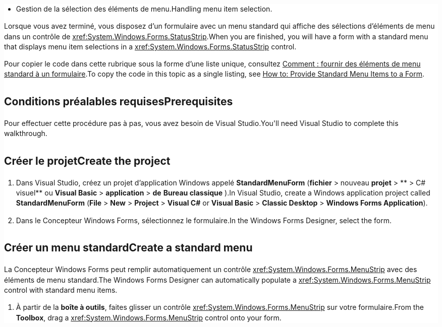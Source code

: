 - <span data-ttu-id="2672a-110">Gestion de la sélection des éléments de menu.</span><span class="sxs-lookup"><span data-stu-id="2672a-110">Handling menu item selection.</span></span>

<span data-ttu-id="2672a-111">Lorsque vous avez terminé, vous disposez d’un formulaire avec un menu standard qui affiche des sélections d’éléments de menu dans un contrôle de <xref:System.Windows.Forms.StatusStrip>.</span><span class="sxs-lookup"><span data-stu-id="2672a-111">When you are finished, you will have a form with a standard menu that displays menu item selections in a <xref:System.Windows.Forms.StatusStrip> control.</span></span>

<span data-ttu-id="2672a-112">Pour copier le code dans cette rubrique sous la forme d’une liste unique, consultez [Comment : fournir des éléments de menu standard à un formulaire](how-to-provide-standard-menu-items-to-a-form.md).</span><span class="sxs-lookup"><span data-stu-id="2672a-112">To copy the code in this topic as a single listing, see [How to: Provide Standard Menu Items to a Form](how-to-provide-standard-menu-items-to-a-form.md).</span></span>

## <a name="prerequisites"></a><span data-ttu-id="2672a-113">Conditions préalables requises</span><span class="sxs-lookup"><span data-stu-id="2672a-113">Prerequisites</span></span>

<span data-ttu-id="2672a-114">Pour effectuer cette procédure pas à pas, vous avez besoin de Visual Studio.</span><span class="sxs-lookup"><span data-stu-id="2672a-114">You'll need Visual Studio to complete this walkthrough.</span></span>

## <a name="create-the-project"></a><span data-ttu-id="2672a-115">Créer le projet</span><span class="sxs-lookup"><span data-stu-id="2672a-115">Create the project</span></span>

1. <span data-ttu-id="2672a-116">Dans Visual Studio, créez un projet d’application Windows appelé **StandardMenuForm** (**fichier** > nouveau **projet** >  \*\* > C# visuel\*\* ou **Visual Basic** > **application** > **de** **Bureau classique** ).</span><span class="sxs-lookup"><span data-stu-id="2672a-116">In Visual Studio, create a Windows application project called **StandardMenuForm** (**File** > **New** > **Project** > **Visual C#** or **Visual Basic** > **Classic Desktop** > **Windows Forms Application**).</span></span>

2. <span data-ttu-id="2672a-117">Dans le Concepteur Windows Forms, sélectionnez le formulaire.</span><span class="sxs-lookup"><span data-stu-id="2672a-117">In the Windows Forms Designer, select the form.</span></span>

## <a name="create-a-standard-menu"></a><span data-ttu-id="2672a-118">Créer un menu standard</span><span class="sxs-lookup"><span data-stu-id="2672a-118">Create a standard menu</span></span>

<span data-ttu-id="2672a-119">La Concepteur Windows Forms peut remplir automatiquement un contrôle <xref:System.Windows.Forms.MenuStrip> avec des éléments de menu standard.</span><span class="sxs-lookup"><span data-stu-id="2672a-119">The Windows Forms Designer can automatically populate a <xref:System.Windows.Forms.MenuStrip> control with standard menu items.</span></span>

1. <span data-ttu-id="2672a-120">À partir de la **boîte à outils**, faites glisser un contrôle <xref:System.Windows.Forms.MenuStrip> sur votre formulaire.</span><span class="sxs-lookup"><span data-stu-id="2672a-120">From the **Toolbox**, drag a <xref:System.Windows.Forms.MenuStrip> control onto your form.</span></span>
